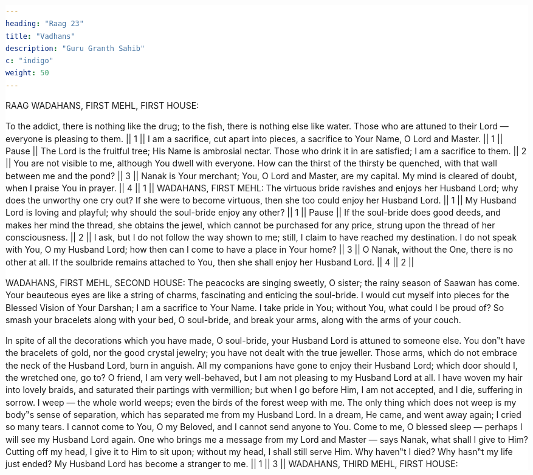 ```yaml
---
heading: "Raag 23"
title: "Vadhans"
description: "Guru Granth Sahib"
c: "indigo"
weight: 50
---
```



RAAG WADAHANS, FIRST MEHL, FIRST HOUSE:


To the addict, there is nothing like the drug; to the fish, there is nothing else like water.
Those who are attuned to their Lord — everyone is pleasing to them. || 1 || I am a
sacrifice, cut apart into pieces, a sacrifice to Your Name, O Lord and Master. || 1 ||
Pause || The Lord is the fruitful tree; His Name is ambrosial nectar. Those who drink
it in are satisfied; I am a sacrifice to them. || 2 || You are not visible to me, although
You dwell with everyone. How can the thirst of the thirsty be quenched, with that wall
between me and the pond? || 3 || Nanak is Your merchant; You, O Lord and Master,
are my capital. My mind is cleared of doubt, when I praise You in prayer. || 4 || 1 ||
WADAHANS, FIRST MEHL: The virtuous bride ravishes and enjoys her Husband Lord;
why does the unworthy one cry out? If she were to become virtuous, then she too
could enjoy her Husband Lord. || 1 || My Husband Lord is loving and playful; why
should the soul-bride enjoy any other? || 1 || Pause || If the soul-bride does good
deeds, and makes her mind the thread, she obtains the jewel, which cannot be
purchased for any price, strung upon the thread of her consciousness. || 2 || I ask,
but I do not follow the way shown to me; still, I claim to have reached my destination. I
do not speak with You, O my Husband Lord; how then can I come to have a place in
Your home? || 3 || O Nanak, without the One, there is no other at all. If the soulbride remains attached to You, then she shall enjoy her Husband Lord. || 4 || 2 ||

WADAHANS, FIRST MEHL, SECOND HOUSE: The peacocks are singing sweetly, O
sister; the rainy season of Saawan has come. Your beauteous eyes are like a string of
charms, fascinating and enticing the soul-bride. I would cut myself into pieces for the
Blessed Vision of Your Darshan; I am a sacrifice to Your Name. I take pride in You;
without You, what could I be proud of? So smash your bracelets along with your bed, O
soul-bride, and break your arms, along with the arms of your couch. 

In spite of all the decorations which you have made, O soul-bride, your Husband Lord is
attuned to someone else. You don‟t have the bracelets of gold, nor the good crystal
jewelry; you have not dealt with the true jeweller. Those arms, which do not embrace
the neck of the Husband Lord, burn in anguish. All my companions have gone to enjoy
their Husband Lord; which door should I, the wretched one, go to? O friend, I am very
well-behaved, but I am not pleasing to my Husband Lord at all. I have woven my hair
into lovely braids, and saturated their partings with vermillion; but when I go before
Him, I am not accepted, and I die, suffering in sorrow. I weep — the whole world
weeps; even the birds of the forest weep with me. The only thing which does not weep
is my body‟s sense of separation, which has separated me from my Husband Lord. In a
dream, He came, and went away again; I cried so many tears. I cannot come to You, O
my Beloved, and I cannot send anyone to You. Come to me, O blessed sleep — perhaps
I will see my Husband Lord again. One who brings me a message from my Lord and
Master — says Nanak, what shall I give to Him? Cutting off my head, I give it to Him to
sit upon; without my head, I shall still serve Him. Why haven‟t I died? Why hasn‟t my
life just ended? My Husband Lord has become a stranger to me. || 1 || 3 ||
WADAHANS, THIRD MEHL, FIRST HOUSE:
